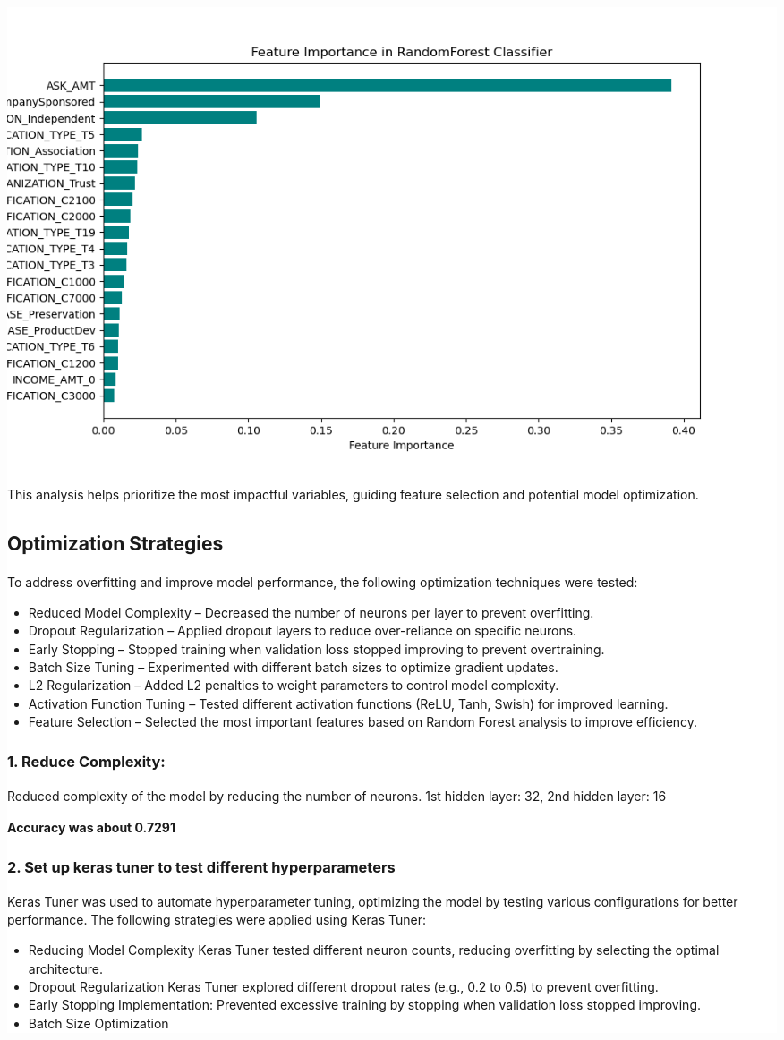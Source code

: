 ![random_forest](https://github.com/skythelimitdt/deep-learning-challenge/blob/main/Resources/randomforest.png)

This analysis helps prioritize the most impactful variables, guiding feature selection and potential model optimization.

## Optimization Strategies
To address overfitting and improve model performance, the following optimization techniques were tested:

- Reduced Model Complexity – Decreased the number of neurons per layer to prevent overfitting.
- Dropout Regularization – Applied dropout layers to reduce over-reliance on specific neurons.
- Early Stopping – Stopped training when validation loss stopped improving to prevent overtraining.
- Batch Size Tuning – Experimented with different batch sizes to optimize gradient updates.
- L2 Regularization – Added L2 penalties to weight parameters to control model complexity.
- Activation Function Tuning – Tested different activation functions (ReLU, Tanh, Swish) for improved learning.
- Feature Selection – Selected the most important features based on Random Forest analysis to improve efficiency.

### 1. Reduce Complexity: 
Reduced complexity of the model by reducing the number of neurons. 1st hidden layer: 32, 2nd hidden layer: 16

**Accuracy was about 0.7291**

### 2. Set up keras tuner to test different hyperparameters 
Keras Tuner was used to automate hyperparameter tuning, optimizing the model by testing various configurations for better performance. The following strategies were applied using Keras Tuner:
- Reducing Model Complexity
Keras Tuner tested different neuron counts, reducing overfitting by selecting the optimal architecture.
- Dropout Regularization
Keras Tuner explored different dropout rates (e.g., 0.2 to 0.5) to prevent overfitting.
- Early Stopping
Implementation: Prevented excessive training by stopping when validation loss stopped improving.
- Batch Size Optimization